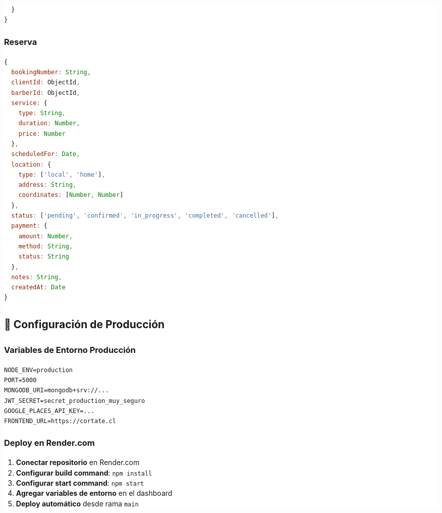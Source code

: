 ```javascript
  }
}
```

### **Reserva**
```javascript
{
  bookingNumber: String,
  clientId: ObjectId,
  barberId: ObjectId,
  service: {
    type: String,
    duration: Number,
    price: Number
  },
  scheduledFor: Date,
  location: {
    type: ['local', 'home'],
    address: String,
    coordinates: [Number, Number]
  },
  status: ['pending', 'confirmed', 'in_progress', 'completed', 'cancelled'],
  payment: {
    amount: Number,
    method: String,
    status: String
  },
  notes: String,
  createdAt: Date
}
```

## 🔧 Configuración de Producción

### **Variables de Entorno Producción**
```env
NODE_ENV=production
PORT=5000
MONGODB_URI=mongodb+srv://...
JWT_SECRET=secret_production_muy_seguro
GOOGLE_PLACES_API_KEY=...
FRONTEND_URL=https://cortate.cl
```

### **Deploy en Render.com**

1. **Conectar repositorio** en Render.com
2. **Configurar build command**: `npm install`
3. **Configurar start command**: `npm start`
4. **Agregar variables de entorno** en el dashboard
5. **Deploy automático** desde rama `main`
